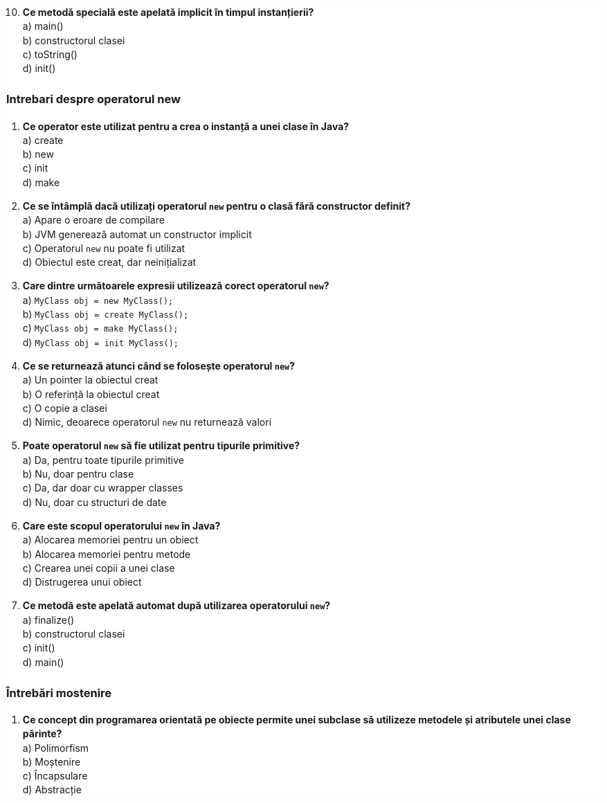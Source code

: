 10. **Ce metodă specială este apelată implicit în timpul instanțierii?**  
    a) main()  
    b) constructorul clasei  
    c) toString()  
    d) init()

### Intrebari despre operatorul new

1. **Ce operator este utilizat pentru a crea o instanță a unei clase în Java?**  
   a) create  
   b) new  
   c) init  
   d) make

2. **Ce se întâmplă dacă utilizați operatorul `new` pentru o clasă fără constructor definit?**  
   a) Apare o eroare de compilare  
   b) JVM generează automat un constructor implicit  
   c) Operatorul `new` nu poate fi utilizat  
   d) Obiectul este creat, dar neinițializat

3. **Care dintre următoarele expresii utilizează corect operatorul `new`?**  
   a) `MyClass obj = new MyClass();`  
   b) `MyClass obj = create MyClass();`  
   c) `MyClass obj = make MyClass();`  
   d) `MyClass obj = init MyClass();`

4. **Ce se returnează atunci când se folosește operatorul `new`?**  
   a) Un pointer la obiectul creat  
   b) O referință la obiectul creat  
   c) O copie a clasei  
   d) Nimic, deoarece operatorul `new` nu returnează valori

5. **Poate operatorul `new` să fie utilizat pentru tipurile primitive?**  
   a) Da, pentru toate tipurile primitive  
   b) Nu, doar pentru clase  
   c) Da, dar doar cu wrapper classes  
   d) Nu, doar cu structuri de date

6. **Care este scopul operatorului `new` în Java?**  
   a) Alocarea memoriei pentru un obiect  
   b) Alocarea memoriei pentru metode  
   c) Crearea unei copii a unei clase  
   d) Distrugerea unui obiect

7. **Ce metodă este apelată automat după utilizarea operatorului `new`?**  
   a) finalize()  
   b) constructorul clasei  
   c) init()  
   d) main()

### Întrebări mostenire

1. **Ce concept din programarea orientată pe obiecte permite unei subclase să utilizeze metodele și atributele unei clase părinte?**  
   a) Polimorfism  
   b) Moștenire  
   c) Încapsulare  
   d) Abstracție

